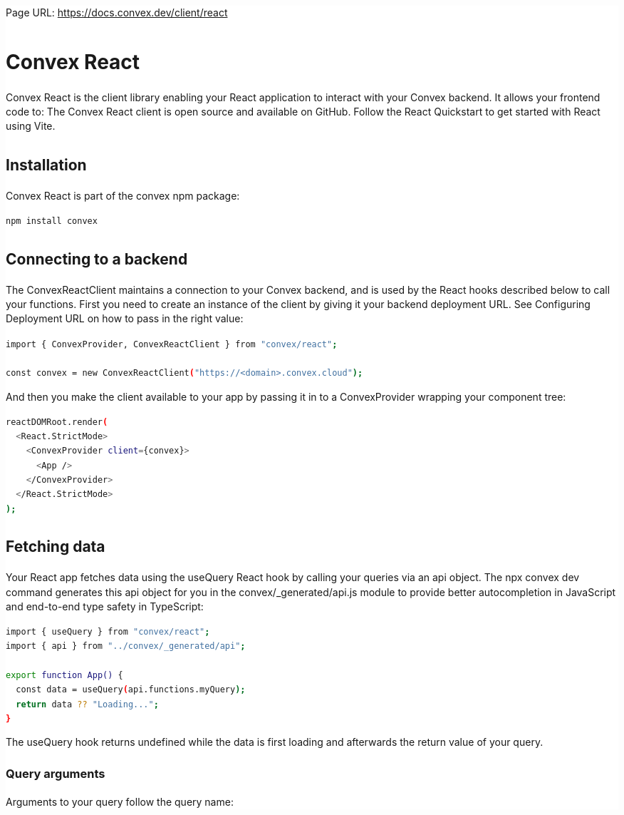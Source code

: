 

Page URL: https://docs.convex.dev/client/react

# Convex React
Convex React is the client library enabling your React application to interact
with your Convex backend. It allows your frontend code to:
The Convex React client is open source and available on
GitHub.
Follow the React Quickstart to get started with
React using Vite.
## Installation​
Convex React is part of the convex npm package:
```sh
npm install convex
```
## Connecting to a backend​
The ConvexReactClient maintains a
connection to your Convex backend, and is used by the React hooks described
below to call your functions.
First you need to create an instance of the client by giving it your backend
deployment URL. See
Configuring Deployment URL on how to pass
in the right value:
```sh
import { ConvexProvider, ConvexReactClient } from "convex/react";

const convex = new ConvexReactClient("https://<domain>.convex.cloud");
```
And then you make the client available to your app by passing it in to a
ConvexProvider wrapping your component
tree:
```sh
reactDOMRoot.render(
  <React.StrictMode>
    <ConvexProvider client={convex}>
      <App />
    </ConvexProvider>
  </React.StrictMode>
);
```
## Fetching data​
Your React app fetches data using the useQuery
React hook by calling your queries via an
api object.
The npx convex dev command generates this api object for you in the
convex/_generated/api.js module to provide better autocompletion in JavaScript
and end-to-end type safety in TypeScript:
```sh
import { useQuery } from "convex/react";
import { api } from "../convex/_generated/api";

export function App() {
  const data = useQuery(api.functions.myQuery);
  return data ?? "Loading...";
}
```
The useQuery hook returns undefined while the data is first loading and
afterwards the return value of your query.
### Query arguments​
Arguments to your query follow the query name:
